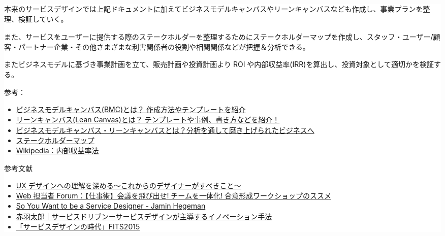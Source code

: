 本来のサービスデザインでは上記ドキュメントに加えてビジネスモデルキャンバスやリーンキャンバスなども作成し、事業プランを整理、検証していく。

また、サービスをユーザーに提供する際のステークホルダーを整理するためにステークホルダーマップを作成し、スタッフ・ユーザー/顧客・パートナー企業・その他さまざまな利害関係者の役割や相関関係などが把握＆分析できる。

またビジネスモデルに基づき事業計画を立て、販売計画や投資計画より ROI や内部収益率(IRR)を算出し、投資対象として適切かを検証する。

参考：

- [ビジネスモデルキャンバス(BMC)とは？ 作成方法やテンプレートを紹介](https://media.bizmake.jp/method/about-bmc/)
- [リーンキャンバス(Lean Canvas)とは？ テンプレートや事例、書き方などを紹介！](https://media.bizmake.jp/method/about-lc/)
- [ビジネスモデルキャンバス・リーンキャンバスとは？分析を通して磨き上げられたビジネスへ](https://relic.co.jp/battery/articles/18796)
- [ステークホルダーマップ](https://uxdaystokyo.com/articles/glossary/stakeholder-map/)
- [Wikipedia：内部収益率法](https://ja.wikipedia.org/wiki/%E5%86%85%E9%83%A8%E5%8F%8E%E7%9B%8A%E7%8E%87%E6%B3%95)

参考文献

- [UX デザインへの理解を深める〜これからのデザイナーがすべきこと〜](https://goodpatch.com/blog/about-basic-uxdesign/)
- [Web 担当者 Forum：【仕事術】会議を飛び出せ! チームを一体化! 合意形成ワークショップのススメ](https://webtan.impress.co.jp/e/2017/02/03/24839)
- [So You Want to be a Service Designer - Jamin Hegeman](https://www.youtube.com/watch?v=bA_gnQqjmz4)
- [赤羽太郎｜サービスドリブンーサービスデザインが主導するイノベーション手法](https://www.youtube.com/watch?v=OdXII-Ed9G0)
- [「サービスデザインの時代」FITS2015](https://www.youtube.com/watch?v=V04mIi_P89w)
